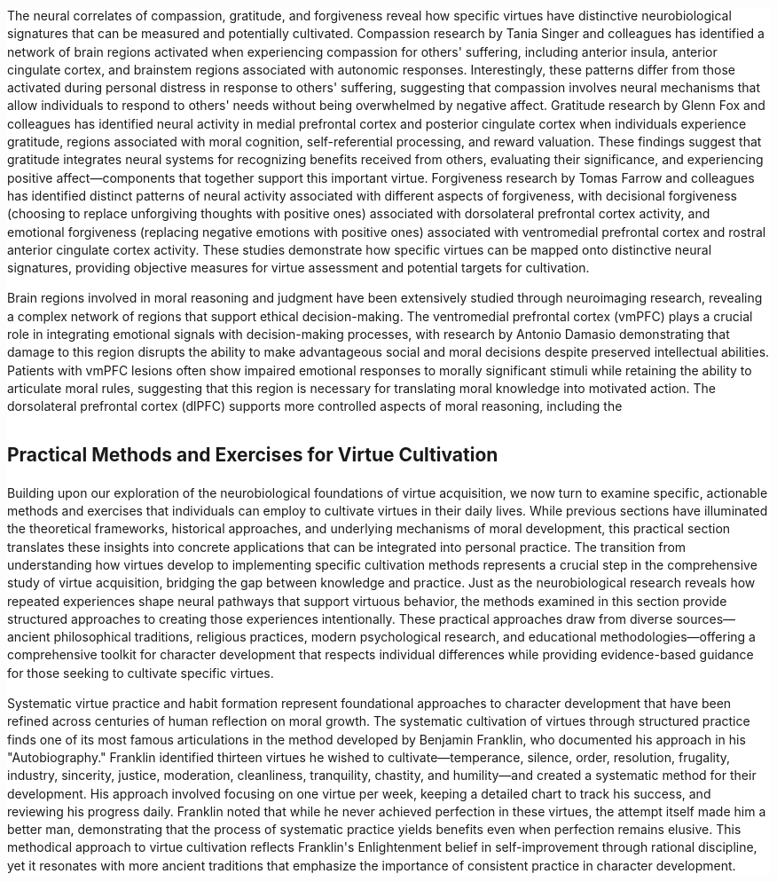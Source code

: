 The neural correlates of compassion, gratitude, and forgiveness reveal how specific virtues have distinctive neurobiological signatures that can be measured and potentially cultivated. Compassion research by Tania Singer and colleagues has identified a network of brain regions activated when experiencing compassion for others' suffering, including anterior insula, anterior cingulate cortex, and brainstem regions associated with autonomic responses. Interestingly, these patterns differ from those activated during personal distress in response to others' suffering, suggesting that compassion involves neural mechanisms that allow individuals to respond to others' needs without being overwhelmed by negative affect. Gratitude research by Glenn Fox and colleagues has identified neural activity in medial prefrontal cortex and posterior cingulate cortex when individuals experience gratitude, regions associated with moral cognition, self-referential processing, and reward valuation. These findings suggest that gratitude integrates neural systems for recognizing benefits received from others, evaluating their significance, and experiencing positive affect—components that together support this important virtue. Forgiveness research by Tomas Farrow and colleagues has identified distinct patterns of neural activity associated with different aspects of forgiveness, with decisional forgiveness (choosing to replace unforgiving thoughts with positive ones) associated with dorsolateral prefrontal cortex activity, and emotional forgiveness (replacing negative emotions with positive ones) associated with ventromedial prefrontal cortex and rostral anterior cingulate cortex activity. These studies demonstrate how specific virtues can be mapped onto distinctive neural signatures, providing objective measures for virtue assessment and potential targets for cultivation.

Brain regions involved in moral reasoning and judgment have been extensively studied through neuroimaging research, revealing a complex network of regions that support ethical decision-making. The ventromedial prefrontal cortex (vmPFC) plays a crucial role in integrating emotional signals with decision-making processes, with research by Antonio Damasio demonstrating that damage to this region disrupts the ability to make advantageous social and moral decisions despite preserved intellectual abilities. Patients with vmPFC lesions often show impaired emotional responses to morally significant stimuli while retaining the ability to articulate moral rules, suggesting that this region is necessary for translating moral knowledge into motivated action. The dorsolateral prefrontal cortex (dlPFC) supports more controlled aspects of moral reasoning, including the

## Practical Methods and Exercises for Virtue Cultivation

Building upon our exploration of the neurobiological foundations of virtue acquisition, we now turn to examine specific, actionable methods and exercises that individuals can employ to cultivate virtues in their daily lives. While previous sections have illuminated the theoretical frameworks, historical approaches, and underlying mechanisms of moral development, this practical section translates these insights into concrete applications that can be integrated into personal practice. The transition from understanding how virtues develop to implementing specific cultivation methods represents a crucial step in the comprehensive study of virtue acquisition, bridging the gap between knowledge and practice. Just as the neurobiological research reveals how repeated experiences shape neural pathways that support virtuous behavior, the methods examined in this section provide structured approaches to creating those experiences intentionally. These practical approaches draw from diverse sources—ancient philosophical traditions, religious practices, modern psychological research, and educational methodologies—offering a comprehensive toolkit for character development that respects individual differences while providing evidence-based guidance for those seeking to cultivate specific virtues.

Systematic virtue practice and habit formation represent foundational approaches to character development that have been refined across centuries of human reflection on moral growth. The systematic cultivation of virtues through structured practice finds one of its most famous articulations in the method developed by Benjamin Franklin, who documented his approach in his "Autobiography." Franklin identified thirteen virtues he wished to cultivate—temperance, silence, order, resolution, frugality, industry, sincerity, justice, moderation, cleanliness, tranquility, chastity, and humility—and created a systematic method for their development. His approach involved focusing on one virtue per week, keeping a detailed chart to track his success, and reviewing his progress daily. Franklin noted that while he never achieved perfection in these virtues, the attempt itself made him a better man, demonstrating that the process of systematic practice yields benefits even when perfection remains elusive. This methodical approach to virtue cultivation reflects Franklin's Enlightenment belief in self-improvement through rational discipline, yet it resonates with more ancient traditions that emphasize the importance of consistent practice in character development.
